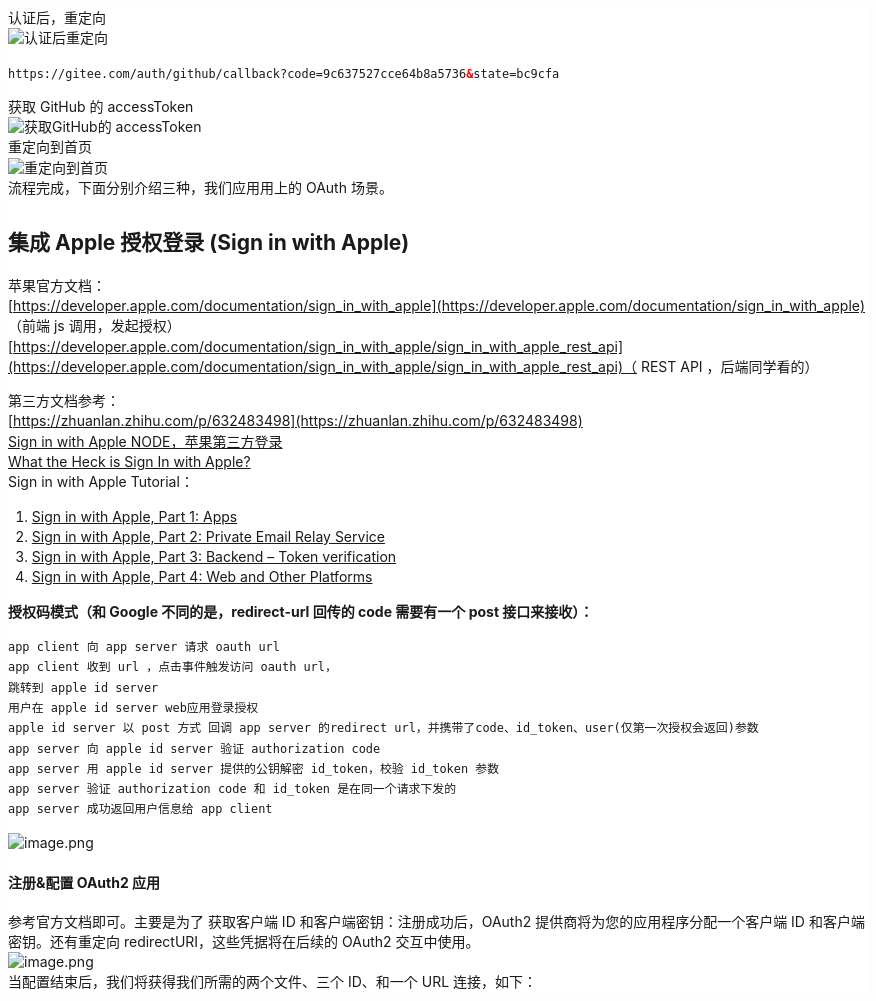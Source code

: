 认证后，重定向<br />![认证后重定向](https://cdn.nlark.com/yuque/0/2023/png/203859/1703756156517-55c266f1-c8aa-4601-b2b2-b7035a7d6ba0.png "认证后重定向")

```html
https://gitee.com/auth/github/callback?code=9c637527cce64b8a5736&state=bc9cfa
```

获取 GitHub 的 accessToken<br />![获取GitHub的 accessToken](https://cdn.nlark.com/yuque/0/2023/png/203859/1703756251104-6d3e2129-76fe-4619-9f69-1f901b1b69a6.png "获取GitHub的 accessToken")<br />重定向到首页<br />![重定向到首页](https://cdn.nlark.com/yuque/0/2023/png/203859/1703756570890-fcfa1b8c-2b94-4258-8d06-f60101329f5a.png "重定向到首页")<br />流程完成，下面分别介绍三种，我们应用用上的 OAuth 场景。

## 集成 Apple 授权登录 (Sign in with Apple)

苹果官方文档：<br />[https://developer.apple.com/documentation/sign_in_with_apple](https://developer.apple.com/documentation/sign_in_with_apple) （前端 js 调用，发起授权）<br />[https://developer.apple.com/documentation/sign_in_with_apple/sign_in_with_apple_rest_api](https://developer.apple.com/documentation/sign_in_with_apple/sign_in_with_apple_rest_api)（ REST API ，后端同学看的）

第三方文档参考：<br />[https://zhuanlan.zhihu.com/p/632483498](https://zhuanlan.zhihu.com/p/632483498)<br />[Sign in with Apple NODE，苹果第三方登录](https://segmentfault.com/a/1190000020786994#item-4-5)<br />[What the Heck is Sign In with Apple?](https://developer.okta.com/blog/2019/06/04/what-the-heck-is-sign-in-with-apple)<br />Sign in with Apple Tutorial：

1. [Sign in with Apple, Part 1: Apps](https://sarunw.com/posts/sign-in-with-apple-1)
2. [Sign in with Apple, Part 2: Private Email Relay Service](https://sarunw.com/posts/sign-in-with-apple-2)
3. [Sign in with Apple, Part 3: Backend – Token verification](https://sarunw.com/posts/sign-in-with-apple-3)
4. [Sign in with Apple, Part 4: Web and Other Platforms](https://sarunw.com/posts/sign-in-with-apple-4)

**授权码模式（和 Google 不同的是，redirect-url 回传的 code 需要有一个 post 接口来接收）：**

```html
app client 向 app server 请求 oauth url
app client 收到 url ，点击事件触发访问 oauth url，
跳转到 apple id server
用户在 apple id server web应用登录授权
apple id server 以 post 方式 回调 app server 的redirect url，并携带了code、id_token、user(仅第一次授权会返回)参数
app server 向 apple id server 验证 authorization code
app server 用 apple id server 提供的公钥解密 id_token，校验 id_token 参数
app server 验证 authorization code 和 id_token 是在同一个请求下发的
app server 成功返回用户信息给 app client

```

![image.png](https://cdn.nlark.com/yuque/0/2023/png/203859/1703773909091-5843f905-22b0-4f51-a075-5ea98eb6ec04.png)

#### 注册&配置 OAuth2 应用

参考官方文档即可。主要是为了 获取客户端 ID 和客户端密钥：注册成功后，OAuth2 提供商将为您的应用程序分配一个客户端 ID 和客户端密钥。还有重定向 redirectURI，这些凭据将在后续的 OAuth2 交互中使用。<br />![image.png](https://cdn.nlark.com/yuque/0/2023/png/203859/1703754389135-2963205e-d366-44e6-931f-af6cc149a44f.png)<br />当配置结束后，我们将获得我们所需的两个文件、三个 ID、和一个 URL 连接，如下：
